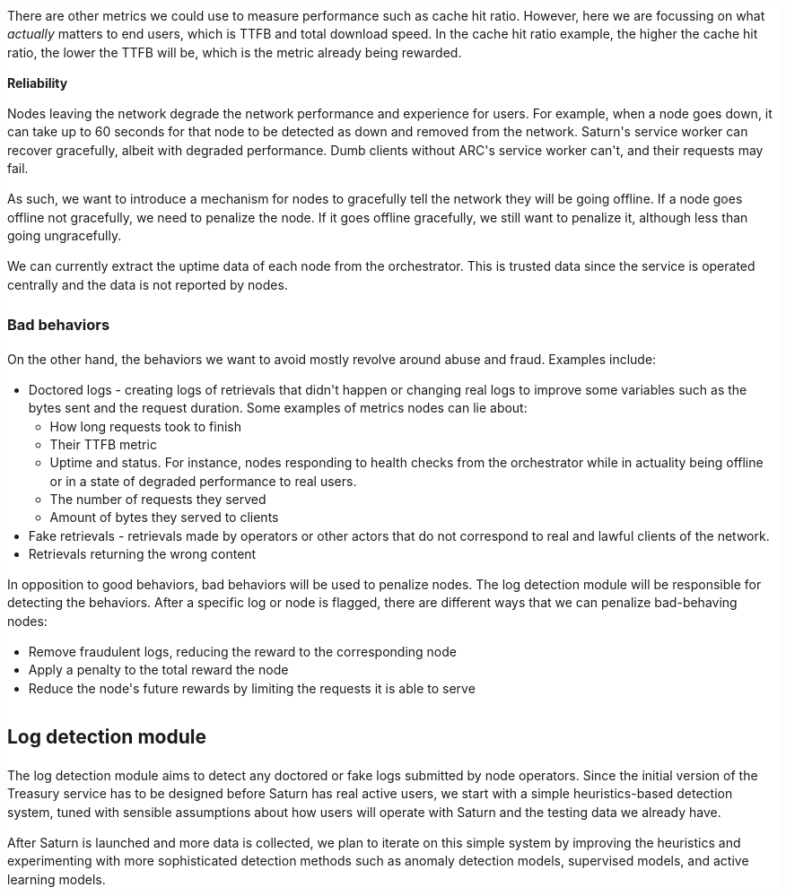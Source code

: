There are other metrics we could use to measure performance such as cache hit ratio. However, here we are focussing on what *actually* matters to end users, which is TTFB and total download speed. In the cache hit ratio example, the higher the cache hit ratio, the lower the TTFB will be, which is the metric already being rewarded.


**Reliability**

Nodes leaving the network degrade the network performance and experience for users. For example, when a node goes down, it can take up to 60 seconds for that node to be detected as down and removed from the network. Saturn's service worker can recover gracefully, albeit with degraded performance. Dumb clients without ARC's service worker can't, and their requests may fail.

As such, we want to introduce a mechanism for nodes to gracefully tell the network they will be going offline. If a node goes offline not gracefully, we need to penalize the node. If it goes offline gracefully, we still want to penalize it, although less than going ungracefully.

We can currently extract the uptime data of each node from the orchestrator. This is trusted data since the service is operated centrally and the data is not reported by nodes.

### Bad behaviors

On the other hand, the behaviors we want to avoid mostly revolve around abuse and fraud. Examples include:

* Doctored logs - creating logs of retrievals that didn't happen or changing real logs to improve some variables such as the bytes sent and the request duration. Some examples of metrics nodes can lie about:
  * How long requests took to finish
  * Their TTFB metric
  * Uptime and status. For instance, nodes responding to health checks from the orchestrator while in actuality being offline or in a state of degraded performance to real users.
  * The number of requests they served
  * Amount of bytes they served to clients
* Fake retrievals - retrievals made by operators or other actors that do not correspond to real and lawful clients of the network.
* Retrievals returning the wrong content

In opposition to good behaviors, bad behaviors will be used to penalize nodes. The log detection module will be responsible for detecting the behaviors. After a specific log or node is flagged, there are different ways that we can penalize bad-behaving nodes:

* Remove fraudulent logs, reducing the reward to the corresponding node
* Apply a penalty to the total reward the node
* Reduce the node's future rewards by limiting the requests it is able to serve

## Log detection module

The log detection module aims to detect any doctored or fake logs submitted by node operators. Since the initial version of the Treasury service has to be designed before Saturn has real active users, we start with a simple heuristics-based detection system, tuned with sensible assumptions about how users will operate with Saturn and the testing data we already have.

After Saturn is launched and more data is collected, we plan to iterate on this simple system by improving the heuristics and experimenting with more sophisticated detection methods such as anomaly detection models, supervised models, and active learning models.
